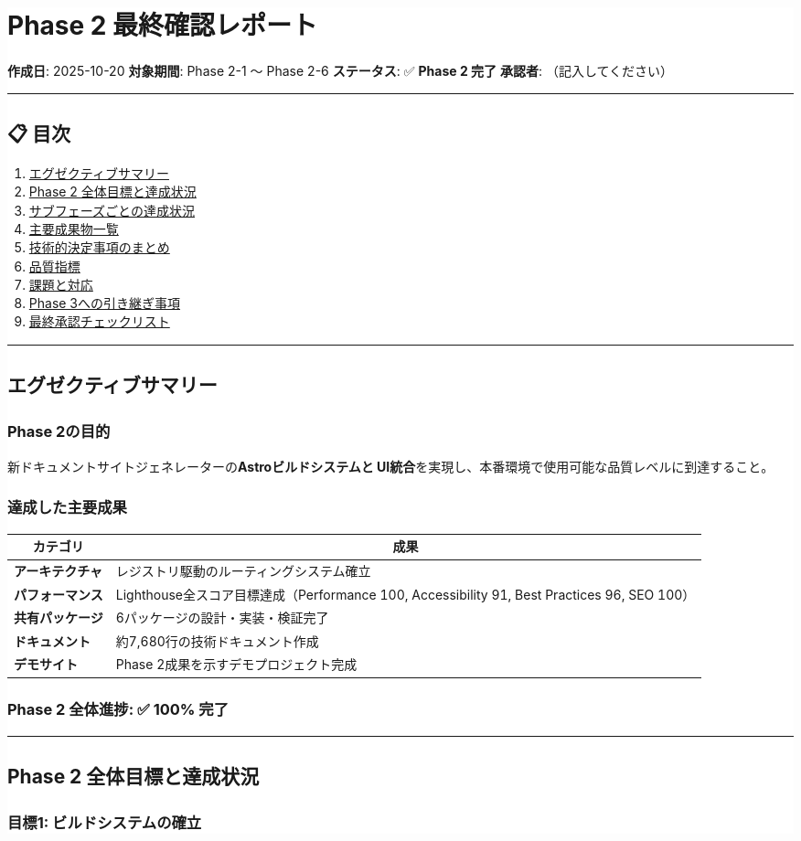 # Phase 2 最終確認レポート

**作成日**: 2025-10-20
**対象期間**: Phase 2-1 〜 Phase 2-6
**ステータス**: ✅ **Phase 2 完了**
**承認者**: （記入してください）

---

## 📋 目次

1. [エグゼクティブサマリー](#エグゼクティブサマリー)
2. [Phase 2 全体目標と達成状況](#phase-2-全体目標と達成状況)
3. [サブフェーズごとの達成状況](#サブフェーズごとの達成状況)
4. [主要成果物一覧](#主要成果物一覧)
5. [技術的決定事項のまとめ](#技術的決定事項のまとめ)
6. [品質指標](#品質指標)
7. [課題と対応](#課題と対応)
8. [Phase 3への引き継ぎ事項](#phase-3への引き継ぎ事項)
9. [最終承認チェックリスト](#最終承認チェックリスト)

---

## エグゼクティブサマリー

### Phase 2の目的

新ドキュメントサイトジェネレーターの**Astroビルドシステムと UI統合**を実現し、本番環境で使用可能な品質レベルに到達すること。

### 達成した主要成果

| カテゴリ | 成果 |
|---------|------|
| **アーキテクチャ** | レジストリ駆動のルーティングシステム確立 |
| **パフォーマンス** | Lighthouse全スコア目標達成（Performance 100, Accessibility 91, Best Practices 96, SEO 100） |
| **共有パッケージ** | 6パッケージの設計・実装・検証完了 |
| **ドキュメント** | 約7,680行の技術ドキュメント作成 |
| **デモサイト** | Phase 2成果を示すデモプロジェクト完成 |

### Phase 2 全体進捗: ✅ 100% 完了

---

## Phase 2 全体目標と達成状況

### 目標1: ビルドシステムの確立
